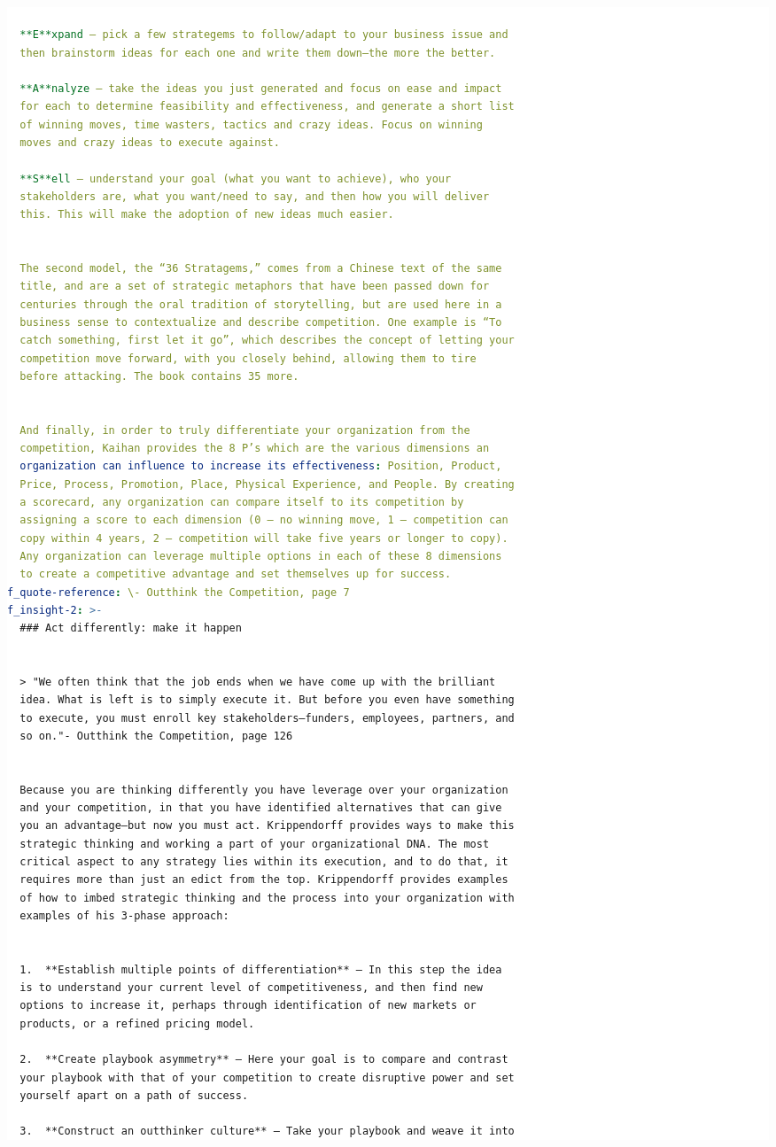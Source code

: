```yaml

  **E**xpand – pick a few strategems to follow/adapt to your business issue and
  then brainstorm ideas for each one and write them down—the more the better.  

  **A**nalyze – take the ideas you just generated and focus on ease and impact
  for each to determine feasibility and effectiveness, and generate a short list
  of winning moves, time wasters, tactics and crazy ideas. Focus on winning
  moves and crazy ideas to execute against.  

  **S**ell – understand your goal (what you want to achieve), who your
  stakeholders are, what you want/need to say, and then how you will deliver
  this. This will make the adoption of new ideas much easier.


  The second model, the “36 Stratagems,” comes from a Chinese text of the same
  title, and are a set of strategic metaphors that have been passed down for
  centuries through the oral tradition of storytelling, but are used here in a
  business sense to contextualize and describe competition. One example is “To
  catch something, first let it go”, which describes the concept of letting your
  competition move forward, with you closely behind, allowing them to tire
  before attacking. The book contains 35 more.


  And finally, in order to truly differentiate your organization from the
  competition, Kaihan provides the 8 P’s which are the various dimensions an
  organization can influence to increase its effectiveness: Position, Product,
  Price, Process, Promotion, Place, Physical Experience, and People. By creating
  a scorecard, any organization can compare itself to its competition by
  assigning a score to each dimension (0 – no winning move, 1 – competition can
  copy within 4 years, 2 – competition will take five years or longer to copy).
  Any organization can leverage multiple options in each of these 8 dimensions
  to create a competitive advantage and set themselves up for success.
f_quote-reference: \- Outthink the Competition, page 7
f_insight-2: >-
  ### Act differently: make it happen


  > "We often think that the job ends when we have come up with the brilliant
  idea. What is left is to simply execute it. But before you even have something
  to execute, you must enroll key stakeholders—funders, employees, partners, and
  so on."- Outthink the Competition, page 126


  Because you are thinking differently you have leverage over your organization
  and your competition, in that you have identified alternatives that can give
  you an advantage—but now you must act. Krippendorff provides ways to make this
  strategic thinking and working a part of your organizational DNA. The most
  critical aspect to any strategy lies within its execution, and to do that, it
  requires more than just an edict from the top. Krippendorff provides examples
  of how to imbed strategic thinking and the process into your organization with
  examples of his 3-phase approach:


  1.  **Establish multiple points of differentiation** – In this step the idea
  is to understand your current level of competitiveness, and then find new
  options to increase it, perhaps through identification of new markets or
  products, or a refined pricing model.

  2.  **Create playbook asymmetry** – Here your goal is to compare and contrast
  your playbook with that of your competition to create disruptive power and set
  yourself apart on a path of success.

  3.  **Construct an outthinker culture** – Take your playbook and weave it into
```